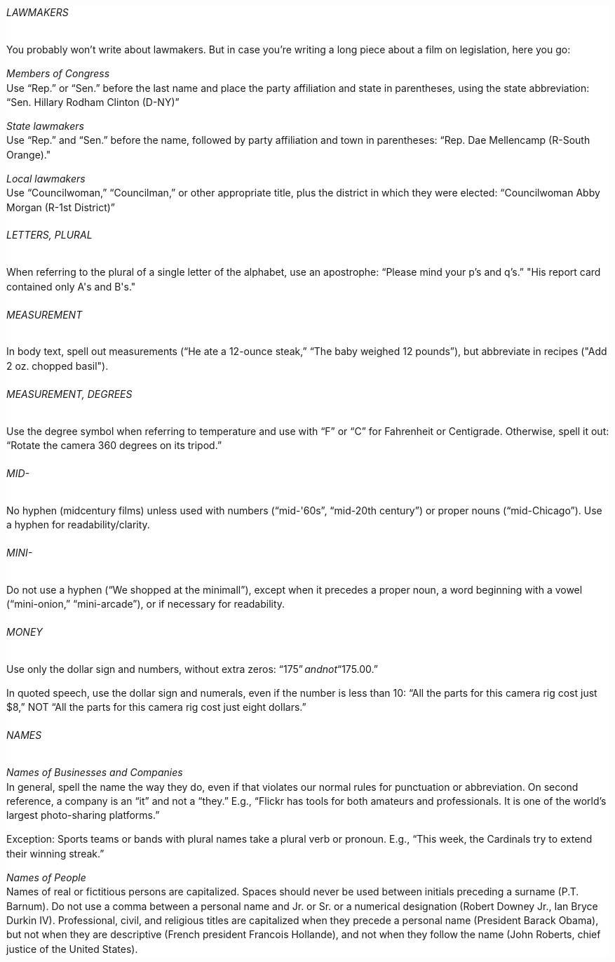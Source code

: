 ###### LAWMAKERS
You probably won’t write about lawmakers. But in case you’re writing a long piece about a film on legislation, here you go:

*Members of Congress*<br>
 Use “Rep.” or “Sen.” before the last name and place the party affiliation and state in parentheses, using the state abbreviation: “Sen. Hillary Rodham Clinton (D-NY)”

*State lawmakers*<br>
Use “Rep.” and “Sen.” before the name, followed by party affiliation and town in parentheses: “Rep. Dae Mellencamp (R-South Orange)."

*Local lawmakers*<br>
Use “Councilwoman,” “Councilman,” or other appropriate title, plus the district in which they were elected: “Councilwoman Abby Morgan (R-1st District)”

###### LETTERS, PLURAL
When referring to the plural of a single letter of the alphabet, use an apostrophe: “Please mind your p’s and q’s.” "His report card contained only A's and B's."

###### MEASUREMENT
In body text, spell out measurements (“He ate a 12-ounce steak,” “The baby weighed 12 pounds”), but abbreviate in recipes ("Add 2 oz. chopped basil").

###### MEASUREMENT, DEGREES
Use the degree symbol when referring to temperature and use with “F” or “C” for Fahrenheit or Centigrade. Otherwise, spell it out: “Rotate the camera 360 degrees on its tripod.”

###### MID-
No hyphen (midcentury films) unless used with numbers (“mid-'60s”, “mid-20th century”) or proper nouns (“mid-Chicago”). Use a hyphen for readability/clarity.

###### MINI-
Do not use a hyphen (“We shopped at the minimall”), except when it precedes a proper noun, a word beginning with a vowel (“mini-onion,” “mini-arcade”), or if necessary for readability.

###### MONEY
Use only the dollar sign and numbers, without extra zeros: “$175” and not “$175.00.”

In quoted speech, use the dollar sign and numerals, even if the number is less than 10: “All the parts for this camera rig cost just $8,” NOT “All the parts for this camera rig cost just eight dollars.”


###### NAMES  
*Names of Businesses and Companies*<br>
In general, spell the name the way they do, even if that violates our normal rules for punctuation or abbreviation. On second reference, a company is an “it” and not a “they.” E.g., “Flickr has tools for both amateurs and professionals. It is one of the world’s largest photo-sharing platforms.”

Exception: Sports teams or bands with plural names take a plural verb or pronoun. E.g., “This week, the Cardinals try to extend their winning streak.”

*Names of People*<br>
Names of real or fictitious persons are capitalized. Spaces should never be used between initials preceding a surname (P.T. Barnum). Do not use a comma between a personal name and Jr. or Sr. or a numerical designation (Robert Downey Jr., Ian Bryce Durkin IV). Professional, civil, and religious titles are capitalized when they precede a personal name (President Barack Obama), but not when they are descriptive (French president Francois Hollande), and not when they follow the name (John Roberts, chief justice of the United States).
